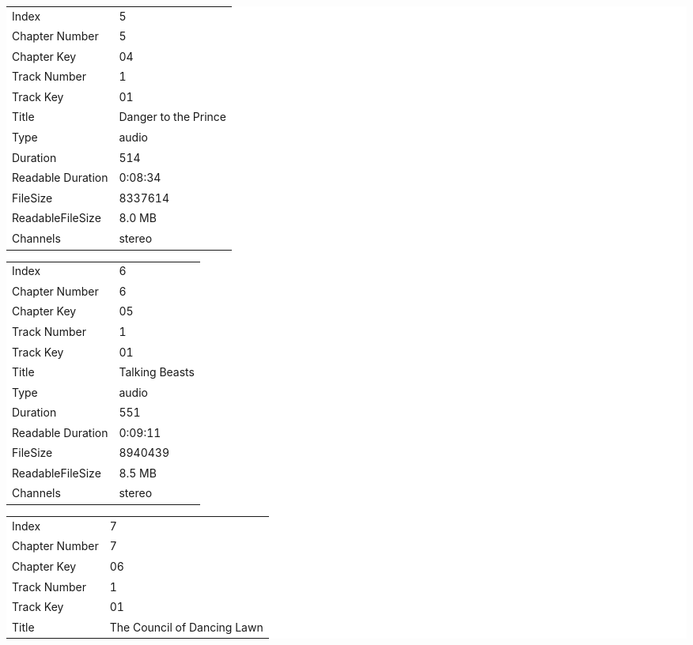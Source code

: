 |  |  |
| - | - |
| Index | 5 |
| Chapter Number | 5 |
| Chapter Key | 04 |
| Track Number | 1 |
| Track Key | 01 |
| Title | Danger to the Prince |
| Type | audio |
| Duration | 514 |
| Readable Duration | 0:08:34 |
| FileSize | 8337614 |
| ReadableFileSize | 8.0 MB |
| Channels | stereo |

|  |  |
| - | - |
| Index | 6 |
| Chapter Number | 6 |
| Chapter Key | 05 |
| Track Number | 1 |
| Track Key | 01 |
| Title | Talking Beasts |
| Type | audio |
| Duration | 551 |
| Readable Duration | 0:09:11 |
| FileSize | 8940439 |
| ReadableFileSize | 8.5 MB |
| Channels | stereo |

|  |  |
| - | - |
| Index | 7 |
| Chapter Number | 7 |
| Chapter Key | 06 |
| Track Number | 1 |
| Track Key | 01 |
| Title | The Council of Dancing Lawn |